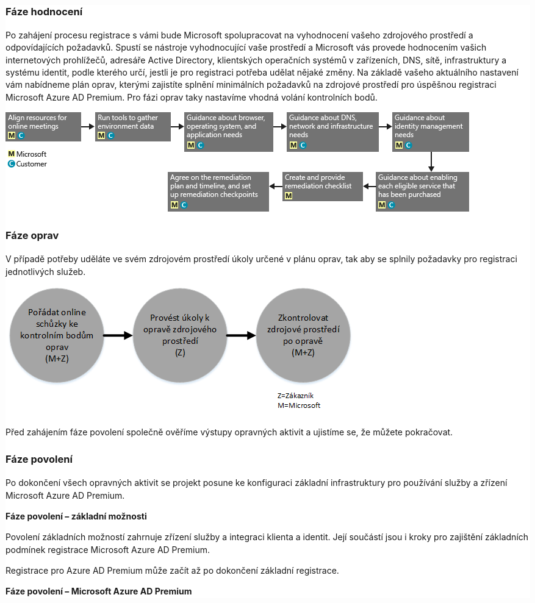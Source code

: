 ### Fáze hodnocení
Po zahájení procesu registrace s vámi bude Microsoft spolupracovat na vyhodnocení vašeho zdrojového prostředí a odpovídajících požadavků. Spustí se nástroje vyhodnocující vaše prostředí a Microsoft vás provede hodnocením vašich internetových prohlížečů, adresáře Active Directory, klientských operačních systémů v zařízeních, DNS, sítě, infrastruktury a systému identit, podle kterého určí, jestli je pro registraci potřeba udělat nějaké změny. Na základě vašeho aktuálního nastavení vám nabídneme plán oprav, kterými zajistíte splnění minimálních požadavků na zdrojové prostředí pro úspěšnou registraci Microsoft Azure AD Premium. Pro fázi oprav taky nastavíme vhodná volání kontrolních bodů.

![](../Image/Microsoft_Azure_AD_Premium_assess_phase_v6.png)

### Fáze oprav
V případě potřeby uděláte ve svém zdrojovém prostředí úkoly určené v plánu oprav, tak aby se splnily požadavky pro registraci jednotlivých služeb.

![](../Image/Microsoft_Azure_AD_Premium_remediate_phase_1.png)

Před zahájením fáze povolení společně ověříme výstupy opravných aktivit a ujistíme se, že můžete pokračovat.

### Fáze povolení
Po dokončení všech opravných aktivit se projekt posune ke konfiguraci základní infrastruktury pro používání služby a zřízení Microsoft Azure AD Premium.

**Fáze povolení – základní možnosti**

Povolení základních možností zahrnuje zřízení služby a integraci klienta a identit. Její součástí jsou i kroky pro zajištění základních podmínek registrace Microsoft Azure AD Premium.

Registrace pro Azure AD Premium může začít až po dokončení základní registrace.

**Fáze povolení – Microsoft Azure AD Premium**
